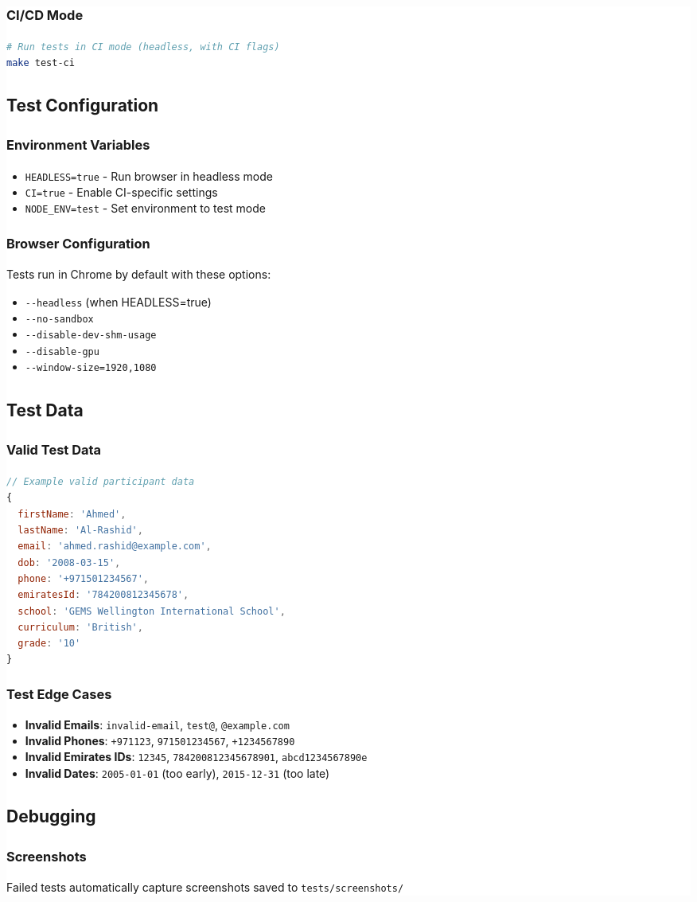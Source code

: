 ### CI/CD Mode
```bash
# Run tests in CI mode (headless, with CI flags)
make test-ci
```

## Test Configuration

### Environment Variables
- `HEADLESS=true` - Run browser in headless mode
- `CI=true` - Enable CI-specific settings
- `NODE_ENV=test` - Set environment to test mode

### Browser Configuration
Tests run in Chrome by default with these options:
- `--headless` (when HEADLESS=true)
- `--no-sandbox`
- `--disable-dev-shm-usage`
- `--disable-gpu`
- `--window-size=1920,1080`

## Test Data

### Valid Test Data
```javascript
// Example valid participant data
{
  firstName: 'Ahmed',
  lastName: 'Al-Rashid',
  email: 'ahmed.rashid@example.com',
  dob: '2008-03-15',
  phone: '+971501234567',
  emiratesId: '784200812345678',
  school: 'GEMS Wellington International School',
  curriculum: 'British',
  grade: '10'
}
```

### Test Edge Cases
- **Invalid Emails**: `invalid-email`, `test@`, `@example.com`
- **Invalid Phones**: `+971123`, `971501234567`, `+1234567890`
- **Invalid Emirates IDs**: `12345`, `784200812345678901`, `abcd1234567890e`
- **Invalid Dates**: `2005-01-01` (too early), `2015-12-31` (too late)

## Debugging

### Screenshots
Failed tests automatically capture screenshots saved to `tests/screenshots/`
